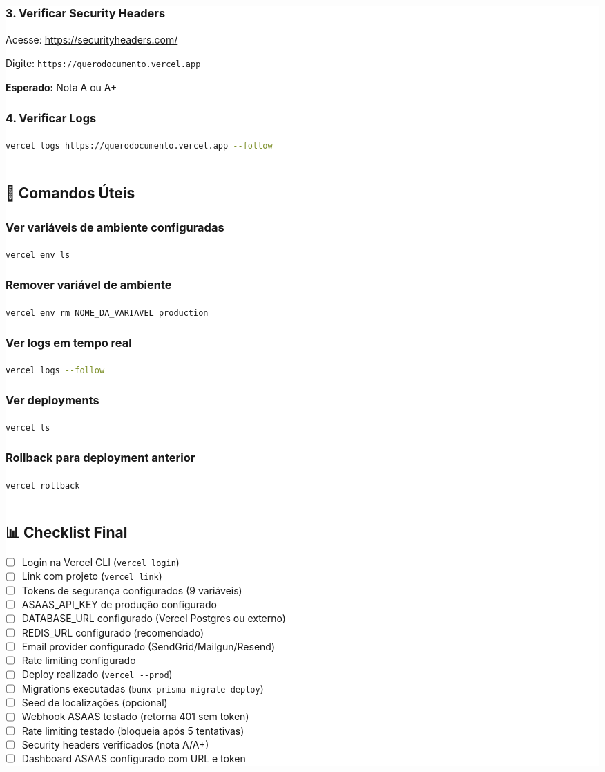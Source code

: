 ### 3. Verificar Security Headers

Acesse: https://securityheaders.com/

Digite: `https://querodocumento.vercel.app`

**Esperado:** Nota A ou A+

### 4. Verificar Logs

```bash
vercel logs https://querodocumento.vercel.app --follow
```

---

## 🔧 Comandos Úteis

### Ver variáveis de ambiente configuradas

```bash
vercel env ls
```

### Remover variável de ambiente

```bash
vercel env rm NOME_DA_VARIAVEL production
```

### Ver logs em tempo real

```bash
vercel logs --follow
```

### Ver deployments

```bash
vercel ls
```

### Rollback para deployment anterior

```bash
vercel rollback
```

---

## 📊 Checklist Final

- [ ] Login na Vercel CLI (`vercel login`)
- [ ] Link com projeto (`vercel link`)
- [ ] Tokens de segurança configurados (9 variáveis)
- [ ] ASAAS_API_KEY de produção configurado
- [ ] DATABASE_URL configurado (Vercel Postgres ou externo)
- [ ] REDIS_URL configurado (recomendado)
- [ ] Email provider configurado (SendGrid/Mailgun/Resend)
- [ ] Rate limiting configurado
- [ ] Deploy realizado (`vercel --prod`)
- [ ] Migrations executadas (`bunx prisma migrate deploy`)
- [ ] Seed de localizações (opcional)
- [ ] Webhook ASAAS testado (retorna 401 sem token)
- [ ] Rate limiting testado (bloqueia após 5 tentativas)
- [ ] Security headers verificados (nota A/A+)
- [ ] Dashboard ASAAS configurado com URL e token
